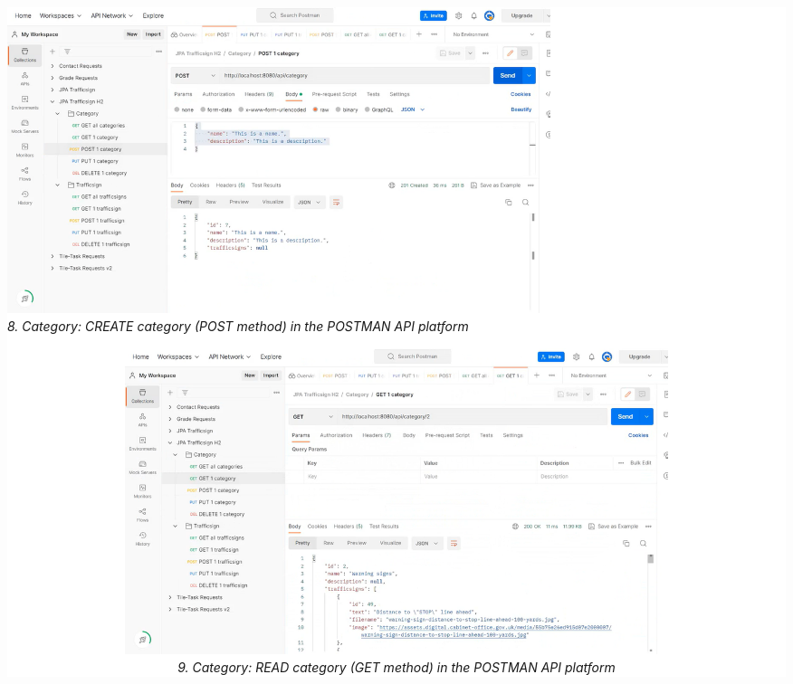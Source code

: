   <img src="assets/images/08.png" width="600">
<br>
<i>8. Category: CREATE category (POST method) in the POSTMAN API platform</i></p>


<p align="center">
  <img src="assets/images/09.png" width="600">
<br>
<i>9. Category: READ category (GET method) in the POSTMAN API platform</i></p>
